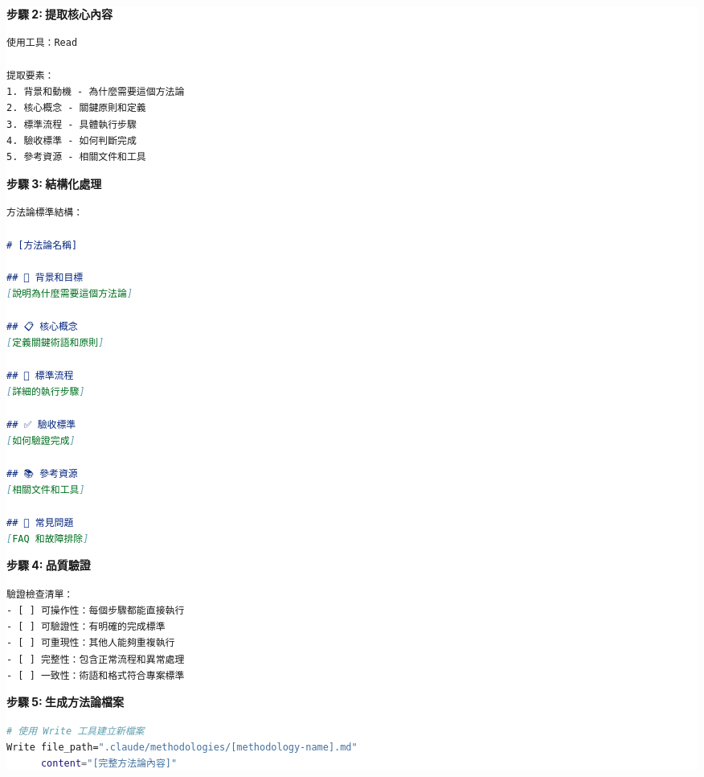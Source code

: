 **步驟 2: 提取核心內容**
```text
使用工具：Read

提取要素：
1. 背景和動機 - 為什麼需要這個方法論
2. 核心概念 - 關鍵原則和定義
3. 標準流程 - 具體執行步驟
4. 驗收標準 - 如何判斷完成
5. 參考資源 - 相關文件和工具
```

**步驟 3: 結構化處理**
```markdown
方法論標準結構：

# [方法論名稱]

## 🎯 背景和目標
[說明為什麼需要這個方法論]

## 📋 核心概念
[定義關鍵術語和原則]

## 🔧 標準流程
[詳細的執行步驟]

## ✅ 驗收標準
[如何驗證完成]

## 📚 參考資源
[相關文件和工具]

## 🚨 常見問題
[FAQ 和故障排除]
```

**步驟 4: 品質驗證**
```text
驗證檢查清單：
- [ ] 可操作性：每個步驟都能直接執行
- [ ] 可驗證性：有明確的完成標準
- [ ] 可重現性：其他人能夠重複執行
- [ ] 完整性：包含正常流程和異常處理
- [ ] 一致性：術語和格式符合專案標準
```

**步驟 5: 生成方法論檔案**
```bash
# 使用 Write 工具建立新檔案
Write file_path=".claude/methodologies/[methodology-name].md"
      content="[完整方法論內容]"
```
